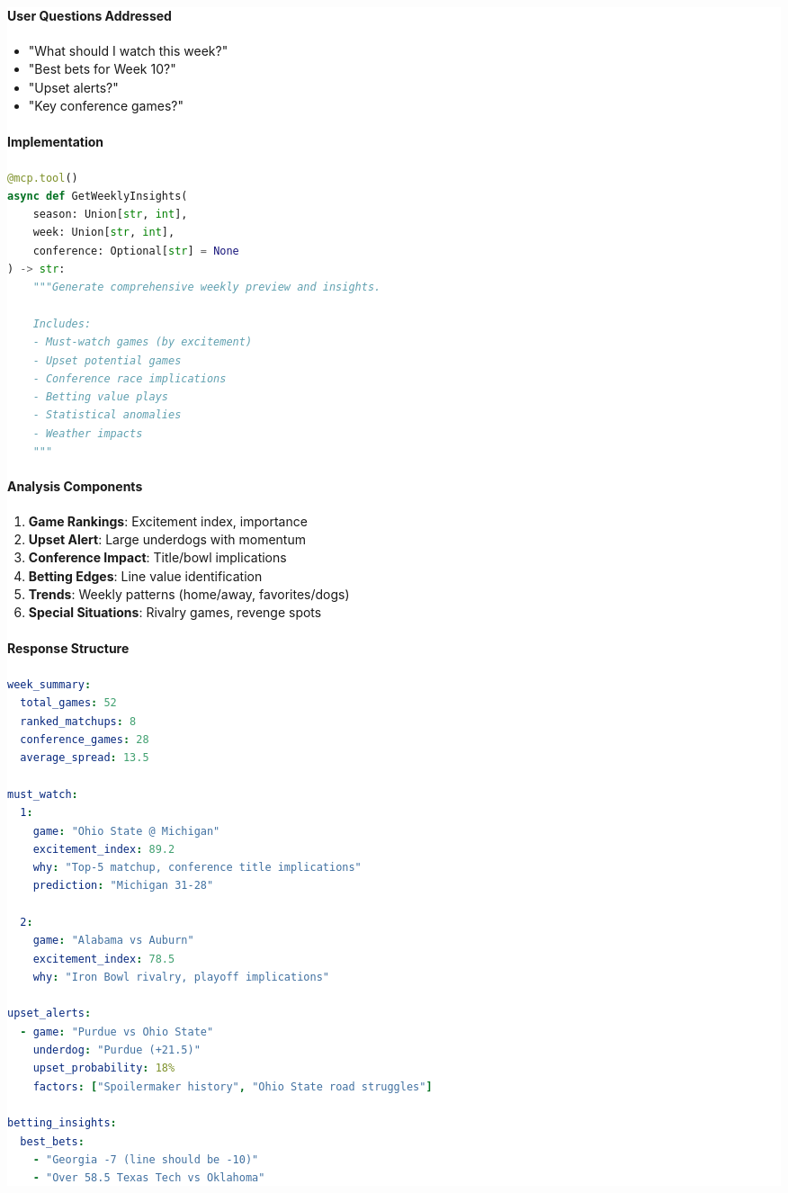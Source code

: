 #### User Questions Addressed
- "What should I watch this week?"
- "Best bets for Week 10?"
- "Upset alerts?"
- "Key conference games?"

#### Implementation
```python
@mcp.tool()
async def GetWeeklyInsights(
    season: Union[str, int],
    week: Union[str, int],
    conference: Optional[str] = None
) -> str:
    """Generate comprehensive weekly preview and insights.
    
    Includes:
    - Must-watch games (by excitement)
    - Upset potential games
    - Conference race implications
    - Betting value plays
    - Statistical anomalies
    - Weather impacts
    """
```

#### Analysis Components
1. **Game Rankings**: Excitement index, importance
2. **Upset Alert**: Large underdogs with momentum
3. **Conference Impact**: Title/bowl implications
4. **Betting Edges**: Line value identification
5. **Trends**: Weekly patterns (home/away, favorites/dogs)
6. **Special Situations**: Rivalry games, revenge spots

#### Response Structure
```yaml
week_summary:
  total_games: 52
  ranked_matchups: 8
  conference_games: 28
  average_spread: 13.5
  
must_watch:
  1:
    game: "Ohio State @ Michigan"
    excitement_index: 89.2
    why: "Top-5 matchup, conference title implications"
    prediction: "Michigan 31-28"
    
  2:
    game: "Alabama vs Auburn"
    excitement_index: 78.5
    why: "Iron Bowl rivalry, playoff implications"
    
upset_alerts:
  - game: "Purdue vs Ohio State"
    underdog: "Purdue (+21.5)"
    upset_probability: 18%
    factors: ["Spoilermaker history", "Ohio State road struggles"]
    
betting_insights:
  best_bets:
    - "Georgia -7 (line should be -10)"
    - "Over 58.5 Texas Tech vs Oklahoma"
```